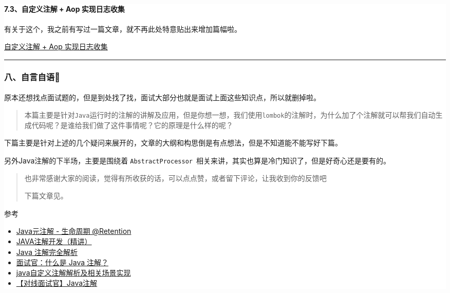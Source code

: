 #### 7.3、自定义注解 + Aop 实现日志收集

有关于这个，我之前有写过一篇文章，就不再此处特意贴出来增加篇幅啦。

[自定义注解 + Aop 实现日志收集](https://juejin.cn/post/6996480742523928583)

---

### 八、自言自语💌

原本还想找点面试题的，但是到处找了找，面试大部分也就是面试上面这些知识点，所以就删掉啦。

> 本篇主要是针对`Java`运行时的注解的讲解及应用，但是你想一想，我们使用`lombok`的注解时，为什么加了个注解就可以帮我们自动生成代码呢？是谁给我们做了这件事情呢？它的原理是什么样的呢？

下篇主要是针对上述的几个疑问来展开的，文章的大纲和构思倒是有点想法，但是不知道能不能写好下篇。

另外Java注解的下半场，主要是围绕着 `AbstractProcessor `相关来讲，其实也算是冷门知识了，但是好奇心还是要有的。

> 也非常感谢大家的阅读，觉得有所收获的话，可以点点赞，或者留下评论，让我收到你的反馈吧
>
> 下篇文章见。

参考

- [Java元注解 - 生命周期 @Retention](https://blog.51cto.com/u_10705830/2164430)
- [JAVA注解开发（精讲）](https://blog.csdn.net/qq_30347133/article/details/83686068)
- [Java 注解完全解析](https://blog.csdn.net/siutony/article/details/118227018?spm=1001.2014.3001.5506)
- [面试官：什么是 Java 注解？](https://cloud.tencent.com/developer/article/1935630)
- [java自定义注解解析及相关场景实现](https://blog.csdn.net/Andyzhu_2005/article/details/81355399?spm=1001.2014.3001.5506)
- [【对线面试官】Java注解](https://juejin.cn/post/6909692344291819533)







